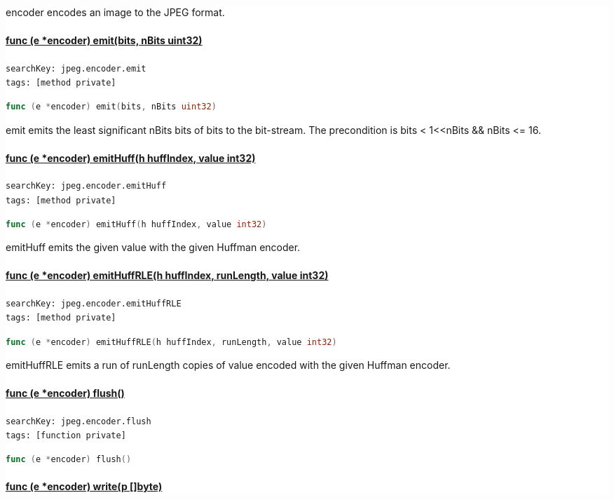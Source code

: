 encoder encodes an image to the JPEG format. 

#### <a id="encoder.emit" href="#encoder.emit">func (e *encoder) emit(bits, nBits uint32)</a>

```
searchKey: jpeg.encoder.emit
tags: [method private]
```

```Go
func (e *encoder) emit(bits, nBits uint32)
```

emit emits the least significant nBits bits of bits to the bit-stream. The precondition is bits < 1<<nBits && nBits <= 16. 

#### <a id="encoder.emitHuff" href="#encoder.emitHuff">func (e *encoder) emitHuff(h huffIndex, value int32)</a>

```
searchKey: jpeg.encoder.emitHuff
tags: [method private]
```

```Go
func (e *encoder) emitHuff(h huffIndex, value int32)
```

emitHuff emits the given value with the given Huffman encoder. 

#### <a id="encoder.emitHuffRLE" href="#encoder.emitHuffRLE">func (e *encoder) emitHuffRLE(h huffIndex, runLength, value int32)</a>

```
searchKey: jpeg.encoder.emitHuffRLE
tags: [method private]
```

```Go
func (e *encoder) emitHuffRLE(h huffIndex, runLength, value int32)
```

emitHuffRLE emits a run of runLength copies of value encoded with the given Huffman encoder. 

#### <a id="encoder.flush" href="#encoder.flush">func (e *encoder) flush()</a>

```
searchKey: jpeg.encoder.flush
tags: [function private]
```

```Go
func (e *encoder) flush()
```

#### <a id="encoder.write" href="#encoder.write">func (e *encoder) write(p []byte)</a>
